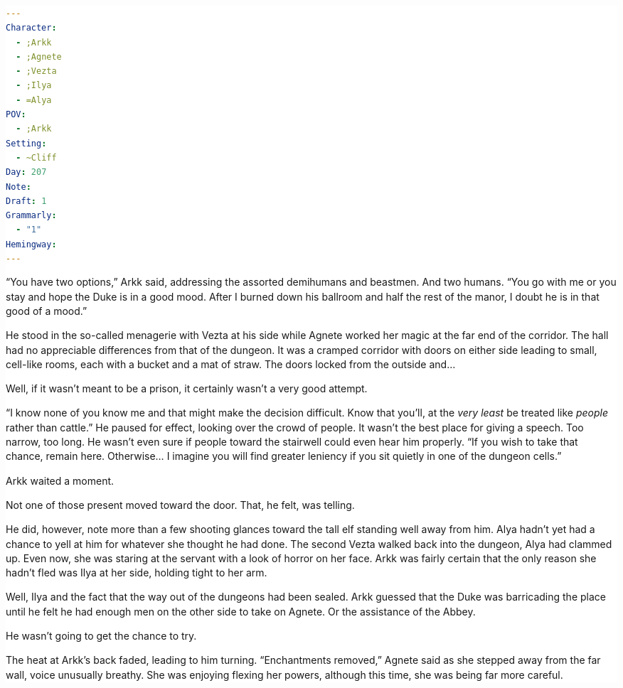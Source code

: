 ```yaml
---
Character:
  - ;Arkk
  - ;Agnete
  - ;Vezta
  - ;Ilya
  - =Alya
POV:
  - ;Arkk
Setting:
  - ~Cliff
Day: 207
Note: 
Draft: 1
Grammarly:
  - "1"
Hemingway:
---
```

“You have two options,” Arkk said, addressing the assorted demihumans and beastmen. And two humans. “You go with me or you stay and hope the Duke is in a good mood. After I burned down his ballroom and half the rest of the manor, I doubt he is in that good of a mood.”

He stood in the so-called menagerie with Vezta at his side while Agnete worked her magic at the far end of the corridor. The hall had no appreciable differences from that of the dungeon. It was a cramped corridor with doors on either side leading to small, cell-like rooms, each with a bucket and a mat of straw. The doors locked from the outside and…

Well, if it wasn’t meant to be a prison, it certainly wasn’t a very good attempt.

“I know none of you know me and that might make the decision difficult. Know that you’ll, at the *very least* be treated like *people* rather than cattle.” He paused for effect, looking over the crowd of people. It wasn’t the best place for giving a speech. Too narrow, too long. He wasn’t even sure if people toward the stairwell could even hear him properly. “If you wish to take that chance, remain here. Otherwise… I imagine you will find greater leniency if you sit quietly in one of the dungeon cells.”

Arkk waited a moment.

Not one of those present moved toward the door. That, he felt, was telling.

He did, however, note more than a few shooting glances toward the tall elf standing well away from him. Alya hadn’t yet had a chance to yell at him for whatever she thought he had done. The second Vezta walked back into the dungeon, Alya had clammed up. Even now, she was staring at the servant with a look of horror on her face. Arkk was fairly certain that the only reason she hadn’t fled was Ilya at her side, holding tight to her arm.

Well, Ilya and the fact that the way out of the dungeons had been sealed. Arkk guessed that the Duke was barricading the place until he felt he had enough men on the other side to take on Agnete. Or the assistance of the Abbey.

He wasn’t going to get the chance to try.

The heat at Arkk’s back faded, leading to him turning. “Enchantments removed,” Agnete said as she stepped away from the far wall, voice unusually breathy. She was enjoying flexing her powers, although this time, she was being far more careful.
